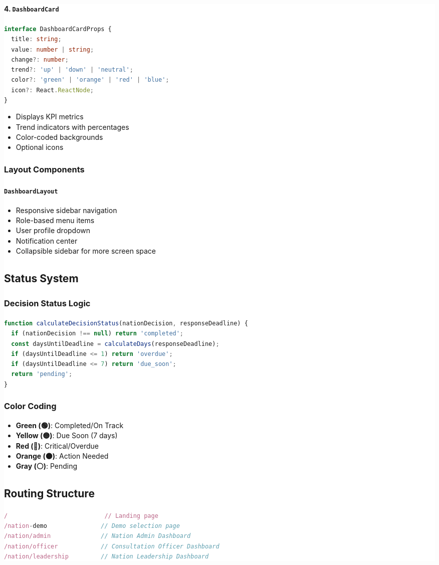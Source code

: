 #### 4. `DashboardCard`
```typescript
interface DashboardCardProps {
  title: string;
  value: number | string;
  change?: number;
  trend?: 'up' | 'down' | 'neutral';
  color?: 'green' | 'orange' | 'red' | 'blue';
  icon?: React.ReactNode;
}
```
- Displays KPI metrics
- Trend indicators with percentages
- Color-coded backgrounds
- Optional icons

### Layout Components

#### `DashboardLayout`
- Responsive sidebar navigation
- Role-based menu items
- User profile dropdown
- Notification center
- Collapsible sidebar for more screen space

## Status System

### Decision Status Logic
```typescript
function calculateDecisionStatus(nationDecision, responseDeadline) {
  if (nationDecision !== null) return 'completed';
  const daysUntilDeadline = calculateDays(responseDeadline);
  if (daysUntilDeadline <= 1) return 'overdue';
  if (daysUntilDeadline <= 7) return 'due_soon';
  return 'pending';
}
```

### Color Coding
- **Green (🟢)**: Completed/On Track
- **Yellow (🟡)**: Due Soon (7 days)
- **Red (🔴)**: Critical/Overdue
- **Orange (🟠)**: Action Needed
- **Gray (⚪)**: Pending

## Routing Structure

```typescript
/                           // Landing page
/nation-demo               // Demo selection page
/nation/admin              // Nation Admin Dashboard
/nation/officer            // Consultation Officer Dashboard
/nation/leadership         // Nation Leadership Dashboard
```
